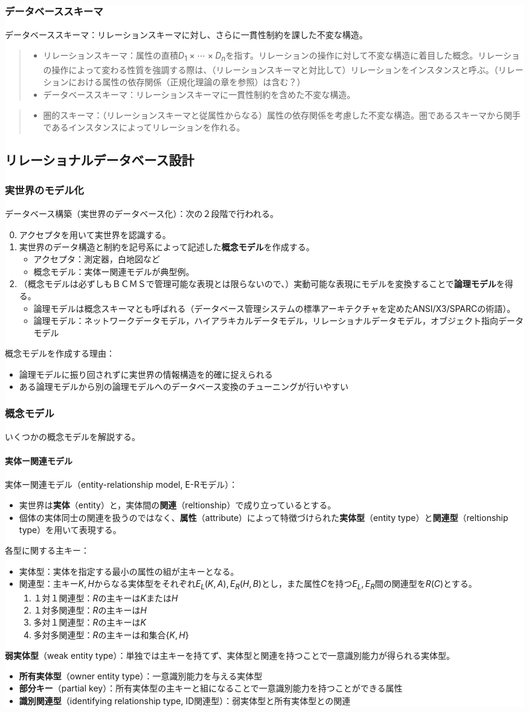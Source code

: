 

### データベーススキーマ

データベーススキーマ：リレーションスキーマに対し、さらに一貫性制約を課した不変な構造。

> * リレーションスキーマ：属性の直積$D_1 \times \cdots \times D_n$を指す。リレーションの操作に対して不変な構造に着目した概念。リレーショの操作によって変わる性質を強調する際は、（リレーションスキーマと対比して）リレーションをインスタンスと呼ぶ。（リレーションにおける属性の依存関係（正規化理論の章を参照）は含む？）
> * データベーススキーマ：リレーションスキーマに一貫性制約を含めた不変な構造。

> * 圏的スキーマ：（リレーションスキーマと従属性からなる）属性の依存関係を考慮した不変な構造。圏であるスキーマから関手であるインスタンスによってリレーションを作れる。

## リレーショナルデータベース設計

### 実世界のモデル化

データベース構築（実世界のデータベース化）：次の２段階で行われる。

0. アクセプタを用いて実世界を認識する。
1. 実世界のデータ構造と制約を記号系によって記述した**概念モデル**を作成する。
    * アクセプタ：測定器，白地図など
    * 概念モデル：実体ー関連モデルが典型例。
2. （概念モデルは必ずしもＢＣＭＳで管理可能な表現とは限らないので、）実動可能な表現にモデルを変換することで**論理モデル**を得る。
    * 論理モデルは概念スキーマとも呼ばれる（データベース管理システムの標準アーキテクチャを定めたANSI/X3/SPARCの術語）。
    * 論理モデル：ネットワークデータモデル，ハイアラキカルデータモデル，リレーショナルデータモデル，オブジェクト指向データモデル

概念モデルを作成する理由：

* 論理モデルに振り回されずに実世界の情報構造を的確に捉えられる
* ある論理モデルから別の論理モデルへのデータベース変換のチューニングが行いやすい

### 概念モデル

いくつかの概念モデルを解説する。

#### 実体ー関連モデル

実体ー関連モデル（entity-relationship model, E-Rモデル）：

* 実世界は**実体**（entity）と，実体間の**関連**（reltionship）で成り立っているとする。
* 個体の実体同士の関連を扱うのではなく、**属性**（attribute）によって特徴づけられた**実体型**（entity type）と**関連型**（reltionship type）を用いて表現する。

各型に関する主キー：

* 実体型：実体を指定する最小の属性の組が主キーとなる。
* 関連型：主キー$K, H$からなる実体型をそれぞれ$E_L(K, A), E_R(H, B)$とし，また属性$C$を持つ$E_L, E_R$間の関連型を$R(C)$とする。
    1. １対１関連型：$R$の主キーは$K$または$H$
    2. １対多関連型：$R$の主キーは$H$
    3. 多対１関連型：$R$の主キーは$K$
    4. 多対多関連型：$R$の主キーは和集合$\{K,H\}$

**弱実体型**（weak entity type）：単独では主キーを持てず、実体型と関連を持つことで一意識別能力が得られる実体型。

* **所有実体型**（owner entity type）：一意識別能力を与える実体型
* **部分キー**（partial key）：所有実体型の主キーと組になることで一意識別能力を持つことができる属性
* **識別関連型**（identifying relationship type, ID関連型）：弱実体型と所有実体型との関連

